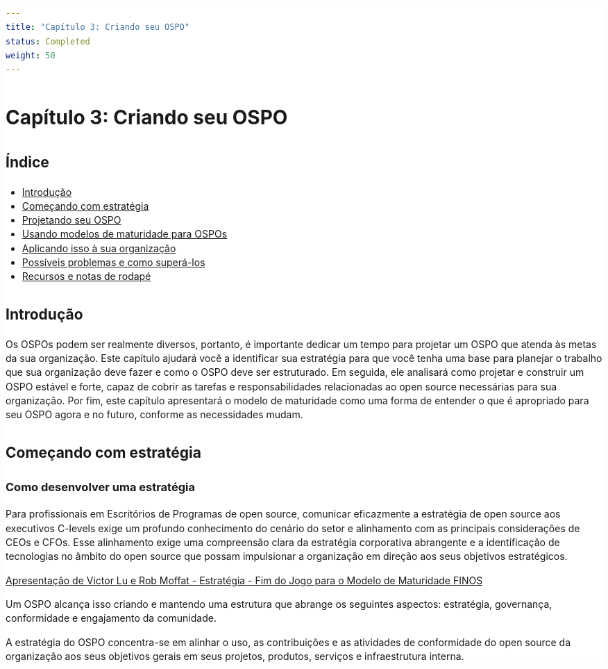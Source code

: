 ```yaml
---
title: "Capítulo 3: Criando seu OSPO"
status: Completed
weight: 50
---
```

# Capítulo 3: Criando seu OSPO

## Índice

- [Introdução](#introdução)
- [Começando com estratégia](#começando-com-estratégia)
- [Projetando seu OSPO](#projetando-seu-ospo)
- [Usando modelos de maturidade para OSPOs](#usando-modelos-de-maturidade-para-ospos)
- [Aplicando isso à sua organização](#aplicando-isso-à-sua-organização)
- [Possíveis problemas e como superá-los](#possíveis-problemas-e-como-superá-los)
- [Recursos e notas de rodapé](#recursos-e-notas-de-rodapé)


## Introdução

Os OSPOs podem ser realmente diversos, portanto, é importante dedicar um tempo para projetar um OSPO que atenda às metas da sua organização. Este capítulo ajudará você a identificar sua estratégia para que você tenha uma base para planejar o trabalho que sua organização deve fazer e como o OSPO deve ser estruturado. Em seguida, ele analisará como projetar e construir um OSPO estável e forte, capaz de cobrir as tarefas e responsabilidades relacionadas ao open source necessárias para sua organização. Por fim, este capítulo apresentará o modelo de maturidade como uma forma de entender o que é apropriado para seu OSPO agora e no futuro, conforme as necessidades mudam.


## Começando com estratégia

### Como desenvolver uma estratégia

Para profissionais em Escritórios de Programas de open source, comunicar eficazmente a estratégia de open source aos executivos C-levels exige um profundo conhecimento do cenário do setor e alinhamento com as principais considerações de CEOs e CFOs. Esse alinhamento exige uma compreensão clara da estratégia corporativa abrangente e a identificação de tecnologias no âmbito do open source que possam impulsionar a organização em direção aos seus objetivos estratégicos.

[Apresentação de Victor Lu e Rob Moffat - Estratégia - Fim do Jogo para o Modelo de Maturidade FINOS](https://ospobook.todogroup.org/03-chapter/#fn:1 "Apresentação de Victor Lu e Rob Moffat - Estratégia - Fim do Jogo para o Modelo de Maturidade FINOS")

Um OSPO alcança isso criando e mantendo uma estrutura que abrange os seguintes aspectos: estratégia, governança, conformidade e engajamento da comunidade.

A estratégia do OSPO concentra-se em alinhar o uso, as contribuições e as atividades de conformidade do open source da organização aos seus objetivos gerais em seus projetos, produtos, serviços e infraestrutura interna.
